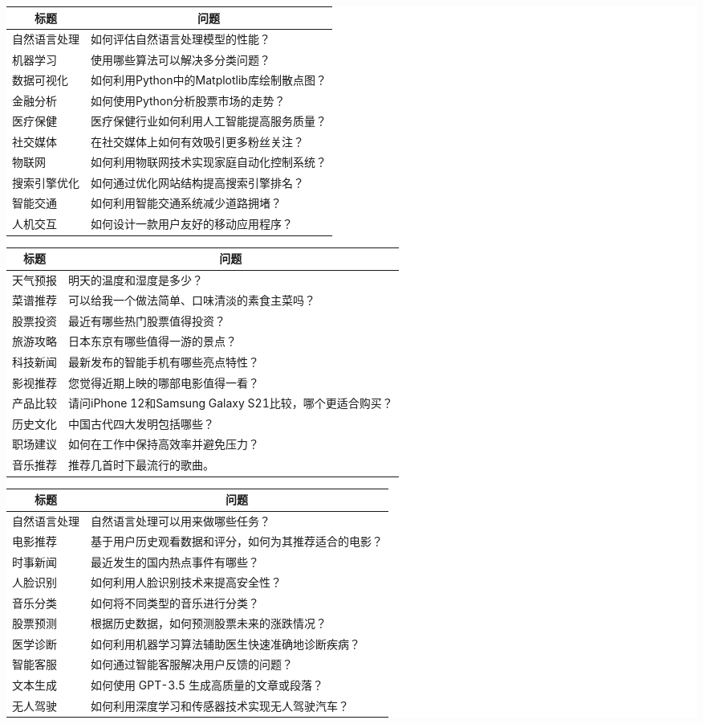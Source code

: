 |标题|问题|
|---|---|
|自然语言处理|如何评估自然语言处理模型的性能？|
|机器学习|使用哪些算法可以解决多分类问题？|
|数据可视化|如何利用Python中的Matplotlib库绘制散点图？|
|金融分析|如何使用Python分析股票市场的走势？|
|医疗保健|医疗保健行业如何利用人工智能提高服务质量？|
|社交媒体|在社交媒体上如何有效吸引更多粉丝关注？|
|物联网|如何利用物联网技术实现家庭自动化控制系统？|
|搜索引擎优化|如何通过优化网站结构提高搜索引擎排名？|
|智能交通|如何利用智能交通系统减少道路拥堵？|
|人机交互|如何设计一款用户友好的移动应用程序？|

|标题|问题|
|---|---|
|天气预报|明天的温度和湿度是多少？|
|菜谱推荐|可以给我一个做法简单、口味清淡的素食主菜吗？|
|股票投资|最近有哪些热门股票值得投资？|
|旅游攻略|日本东京有哪些值得一游的景点？|
|科技新闻|最新发布的智能手机有哪些亮点特性？|
|影视推荐|您觉得近期上映的哪部电影值得一看？|
|产品比较|请问iPhone 12和Samsung Galaxy S21比较，哪个更适合购买？|
|历史文化|中国古代四大发明包括哪些？|
|职场建议|如何在工作中保持高效率并避免压力？|
|音乐推荐|推荐几首时下最流行的歌曲。|

|标题|问题|
|---|---|
|自然语言处理|自然语言处理可以用来做哪些任务？|
|电影推荐|基于用户历史观看数据和评分，如何为其推荐适合的电影？|
|时事新闻|最近发生的国内热点事件有哪些？|
|人脸识别|如何利用人脸识别技术来提高安全性？|
|音乐分类|如何将不同类型的音乐进行分类？|
|股票预测|根据历史数据，如何预测股票未来的涨跌情况？|
|医学诊断|如何利用机器学习算法辅助医生快速准确地诊断疾病？|
|智能客服|如何通过智能客服解决用户反馈的问题？|
|文本生成|如何使用 GPT-3.5 生成高质量的文章或段落？|
|无人驾驶|如何利用深度学习和传感器技术实现无人驾驶汽车？|
